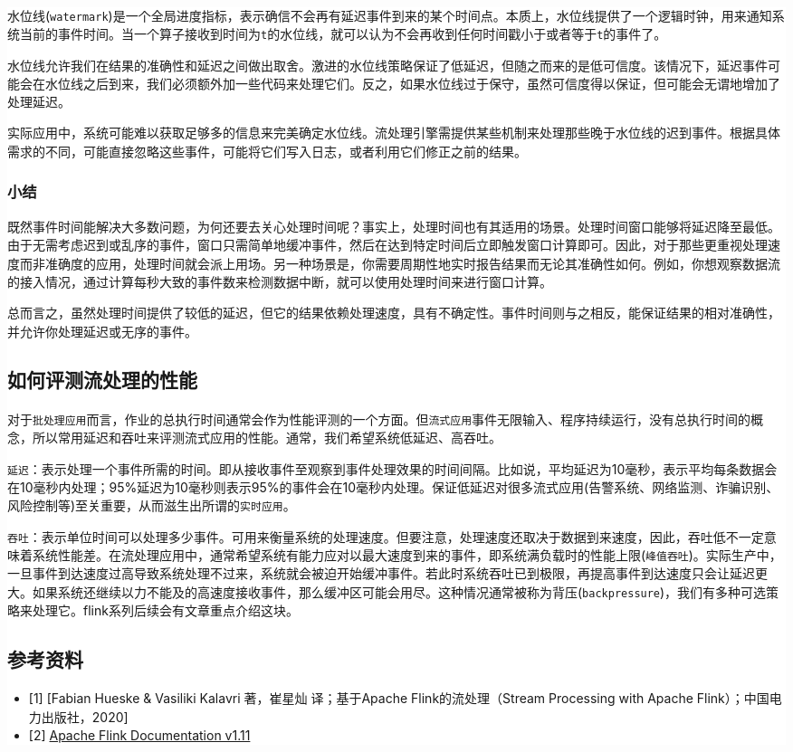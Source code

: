 水位线(`watermark`)是一个全局进度指标，表示确信不会再有延迟事件到来的某个时间点。本质上，水位线提供了一个逻辑时钟，用来通知系统当前的事件时间。当一个算子接收到时间为`t`的水位线，就可以认为不会再收到任何时间戳小于或者等于`t`的事件了。

水位线允许我们在结果的准确性和延迟之间做出取舍。激进的水位线策略保证了低延迟，但随之而来的是低可信度。该情况下，延迟事件可能会在水位线之后到来，我们必须额外加一些代码来处理它们。反之，如果水位线过于保守，虽然可信度得以保证，但可能会无谓地增加了处理延迟。

实际应用中，系统可能难以获取足够多的信息来完美确定水位线。流处理引擎需提供某些机制来处理那些晚于水位线的迟到事件。根据具体需求的不同，可能直接忽略这些事件，可能将它们写入日志，或者利用它们修正之前的结果。

### 小结

既然事件时间能解决大多数问题，为何还要去关心处理时间呢？事实上，处理时间也有其适用的场景。处理时间窗口能够将延迟降至最低。由于无需考虑迟到或乱序的事件，窗口只需简单地缓冲事件，然后在达到特定时间后立即触发窗口计算即可。因此，对于那些更重视处理速度而非准确度的应用，处理时间就会派上用场。另一种场景是，你需要周期性地实时报告结果而无论其准确性如何。例如，你想观察数据流的接入情况，通过计算每秒大致的事件数来检测数据中断，就可以使用处理时间来进行窗口计算。

总而言之，虽然处理时间提供了较低的延迟，但它的结果依赖处理速度，具有不确定性。事件时间则与之相反，能保证结果的相对准确性，并允许你处理延迟或无序的事件。

## 如何评测流处理的性能

对于`批处理应用`而言，作业的总执行时间通常会作为性能评测的一个方面。但`流式应用`事件无限输入、程序持续运行，没有总执行时间的概念，所以常用延迟和吞吐来评测流式应用的性能。通常，我们希望系统低延迟、高吞吐。

`延迟`：表示处理一个事件所需的时间。即从接收事件至观察到事件处理效果的时间间隔。比如说，平均延迟为10毫秒，表示平均每条数据会在10毫秒内处理；95%延迟为10毫秒则表示95%的事件会在10毫秒内处理。保证低延迟对很多流式应用(告警系统、网络监测、诈骗识别、风险控制等)至关重要，从而滋生出所谓的`实时应用`。

`吞吐`：表示单位时间可以处理多少事件。可用来衡量系统的处理速度。但要注意，处理速度还取决于数据到来速度，因此，吞吐低不一定意味着系统性能差。在流处理应用中，通常希望系统有能力应对以最大速度到来的事件，即系统满负载时的性能上限(`峰值吞吐`)。实际生产中，一旦事件到达速度过高导致系统处理不过来，系统就会被迫开始缓冲事件。若此时系统吞吐已到极限，再提高事件到达速度只会让延迟更大。如果系统还继续以力不能及的高速度接收事件，那么缓冲区可能会用尽。这种情况通常被称为背压(`backpressure`)，我们有多种可选策略来处理它。flink系列后续会有文章重点介绍这块。


## 参考资料

- [1] [Fabian Hueske & Vasiliki Kalavri 著，崔星灿 译；基于Apache Flink的流处理（Stream Processing with Apache Flink）；中国电力出版社，2020]
- [2] [Apache Flink Documentation v1.11](https://ci.apache.org/projects/flink/flink-docs-release-1.11/)
